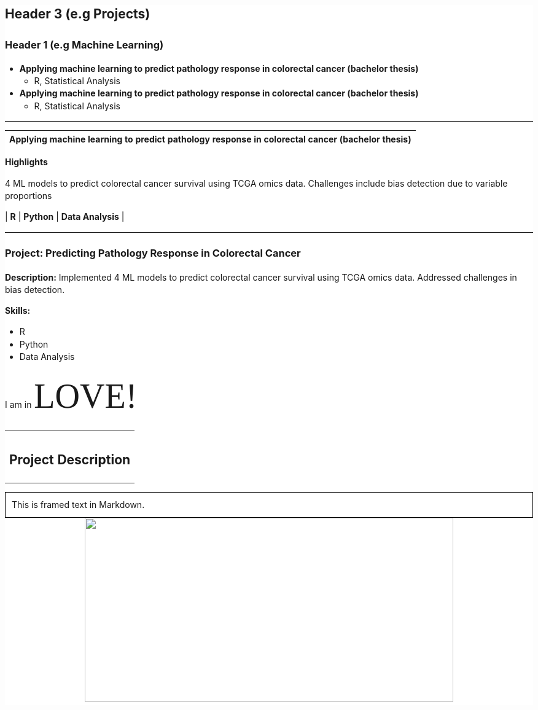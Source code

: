 ## Header 3 (e.g Projects)

### Header 1 (e.g Machine Learning)

- **Applying machine learning to predict pathology response in colorectal cancer (bachelor thesis)** 
  - R, Statistical Analysis
- **Applying machine learning to predict pathology response in colorectal cancer (bachelor thesis)** 
  - R, Statistical Analysis
    
----


| Applying machine learning to predict pathology response in colorectal cancer (bachelor thesis) |
| -- |

**Highlights**

4 ML models to predict colorectal cancer survival using TCGA omics data. Challenges include bias detection due to variable proportions

| **R** | **Python** | **Data Analysis** |

----

### Project: Predicting Pathology Response in Colorectal Cancer

**Description:**
Implemented 4 ML models to predict colorectal cancer survival using TCGA omics data. Addressed challenges in bias detection.

**Skills:**
- R
- Python
- Data Analysis

I am in <span style="font-family:Papyrus; font-size:4em;">LOVE!</span>

<table>
  <tr>
    <th><h2>Project Description</h2></th>
  </tr>
</table>


<div style="border: 1px solid #000000; padding: 10px;">
    This is framed text in Markdown.
</div>







<div id="header" align="center
  <div id="badges">
    <div align="center">
  <img src="https://media.giphy.com/media/dWesBcTLavkZuG35MI/giphy.gif" width="600" height="300"/>
</div>
</div>
</div>
